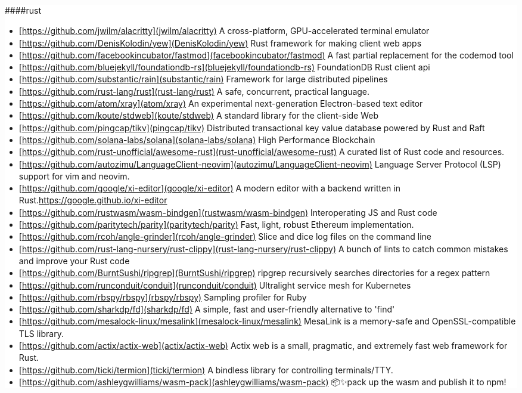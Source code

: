 ####rust
* [https://github.com/jwilm/alacritty](jwilm/alacritty) A cross-platform, GPU-accelerated terminal emulator
* [https://github.com/DenisKolodin/yew](DenisKolodin/yew) Rust framework for making client web apps
* [https://github.com/facebookincubator/fastmod](facebookincubator/fastmod) A fast partial replacement for the codemod tool
* [https://github.com/bluejekyll/foundationdb-rs](bluejekyll/foundationdb-rs) FoundationDB Rust client api
* [https://github.com/substantic/rain](substantic/rain) Framework for large distributed pipelines
* [https://github.com/rust-lang/rust](rust-lang/rust) A safe, concurrent, practical language.
* [https://github.com/atom/xray](atom/xray) An experimental next-generation Electron-based text editor
* [https://github.com/koute/stdweb](koute/stdweb) A standard library for the client-side Web
* [https://github.com/pingcap/tikv](pingcap/tikv) Distributed transactional key value database powered by Rust and Raft
* [https://github.com/solana-labs/solana](solana-labs/solana) High Performance Blockchain
* [https://github.com/rust-unofficial/awesome-rust](rust-unofficial/awesome-rust) A curated list of Rust code and resources.
* [https://github.com/autozimu/LanguageClient-neovim](autozimu/LanguageClient-neovim) Language Server Protocol (LSP) support for vim and neovim.
* [https://github.com/google/xi-editor](google/xi-editor) A modern editor with a backend written in Rust.https://google.github.io/xi-editor
* [https://github.com/rustwasm/wasm-bindgen](rustwasm/wasm-bindgen) Interoperating JS and Rust code
* [https://github.com/paritytech/parity](paritytech/parity) Fast, light, robust Ethereum implementation.
* [https://github.com/rcoh/angle-grinder](rcoh/angle-grinder) Slice and dice log files on the command line
* [https://github.com/rust-lang-nursery/rust-clippy](rust-lang-nursery/rust-clippy) A bunch of lints to catch common mistakes and improve your Rust code
* [https://github.com/BurntSushi/ripgrep](BurntSushi/ripgrep) ripgrep recursively searches directories for a regex pattern
* [https://github.com/runconduit/conduit](runconduit/conduit) Ultralight service mesh for Kubernetes
* [https://github.com/rbspy/rbspy](rbspy/rbspy) Sampling profiler for Ruby
* [https://github.com/sharkdp/fd](sharkdp/fd) A simple, fast and user-friendly alternative to 'find'
* [https://github.com/mesalock-linux/mesalink](mesalock-linux/mesalink) MesaLink is a memory-safe and OpenSSL-compatible TLS library.
* [https://github.com/actix/actix-web](actix/actix-web) Actix web is a small, pragmatic, and extremely fast web framework for Rust.
* [https://github.com/ticki/termion](ticki/termion) A bindless library for controlling terminals/TTY.
* [https://github.com/ashleygwilliams/wasm-pack](ashleygwilliams/wasm-pack) 📦✨pack up the wasm and publish it to npm!
